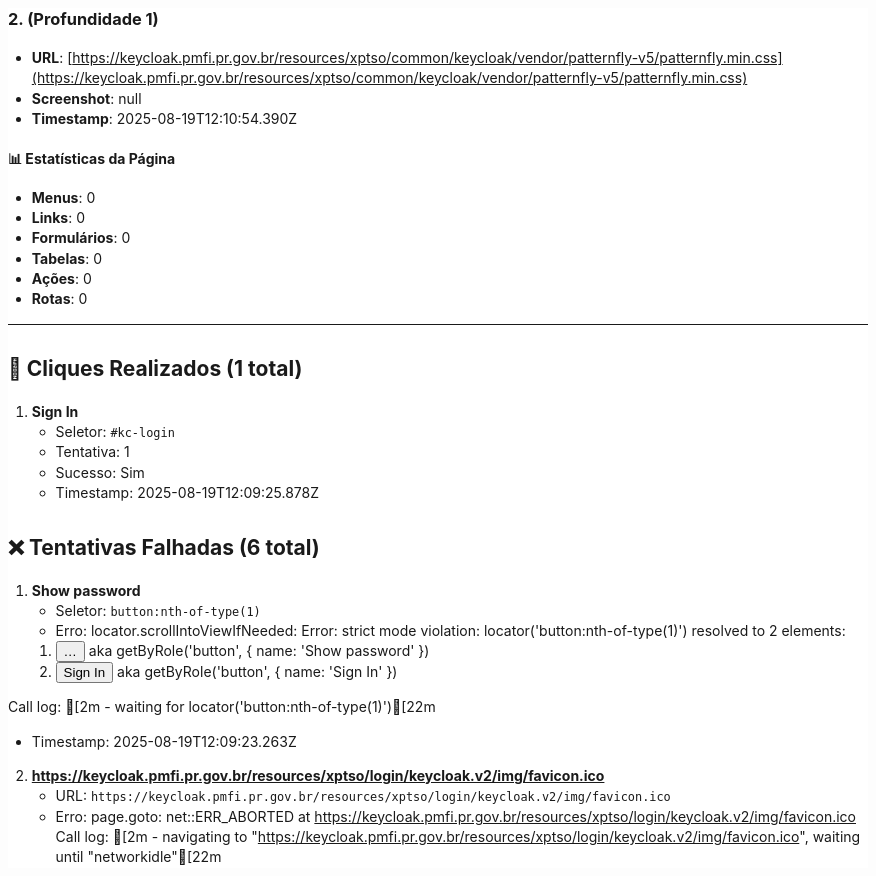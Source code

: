 
### 2.  (Profundidade 1)

- **URL**: [https://keycloak.pmfi.pr.gov.br/resources/xptso/common/keycloak/vendor/patternfly-v5/patternfly.min.css](https://keycloak.pmfi.pr.gov.br/resources/xptso/common/keycloak/vendor/patternfly-v5/patternfly.min.css)
- **Screenshot**: null
- **Timestamp**: 2025-08-19T12:10:54.390Z

#### 📊 Estatísticas da Página

- **Menus**: 0
- **Links**: 0
- **Formulários**: 0
- **Tabelas**: 0
- **Ações**: 0
- **Rotas**: 0

---

## 🔘 Cliques Realizados (1 total)

1. **Sign In**
   - Seletor: `#kc-login`
   - Tentativa: 1
   - Sucesso: Sim
   - Timestamp: 2025-08-19T12:09:25.878Z

## ❌ Tentativas Falhadas (6 total)

1. **Show password**
   - Seletor: `button:nth-of-type(1)`
   - Erro: locator.scrollIntoViewIfNeeded: Error: strict mode violation: locator('button:nth-of-type(1)') resolved to 2 elements:
    1) <button type="button" data-password-toggle="" aria-controls="password" aria-label="Show password" data-icon-show="fa-eye fas" data-label-show="Show password" data-label-hide="Hide password" data-icon-hide="fa-eye-slash fas" class="pf-v5-c-button pf-m-control">…</button> aka getByRole('button', { name: 'Show password' })
    2) <button name="login" id="kc-login" type="submit" class="pf-v5-c-button pf-m-primary pf-m-block ">Sign In</button> aka getByRole('button', { name: 'Sign In' })

Call log:
[2m  - waiting for locator('button:nth-of-type(1)')[22m

   - Timestamp: 2025-08-19T12:09:23.263Z

2. **https://keycloak.pmfi.pr.gov.br/resources/xptso/login/keycloak.v2/img/favicon.ico**
   - URL: `https://keycloak.pmfi.pr.gov.br/resources/xptso/login/keycloak.v2/img/favicon.ico`
   - Erro: page.goto: net::ERR_ABORTED at https://keycloak.pmfi.pr.gov.br/resources/xptso/login/keycloak.v2/img/favicon.ico
Call log:
[2m  - navigating to "https://keycloak.pmfi.pr.gov.br/resources/xptso/login/keycloak.v2/img/favicon.ico", waiting until "networkidle"[22m
